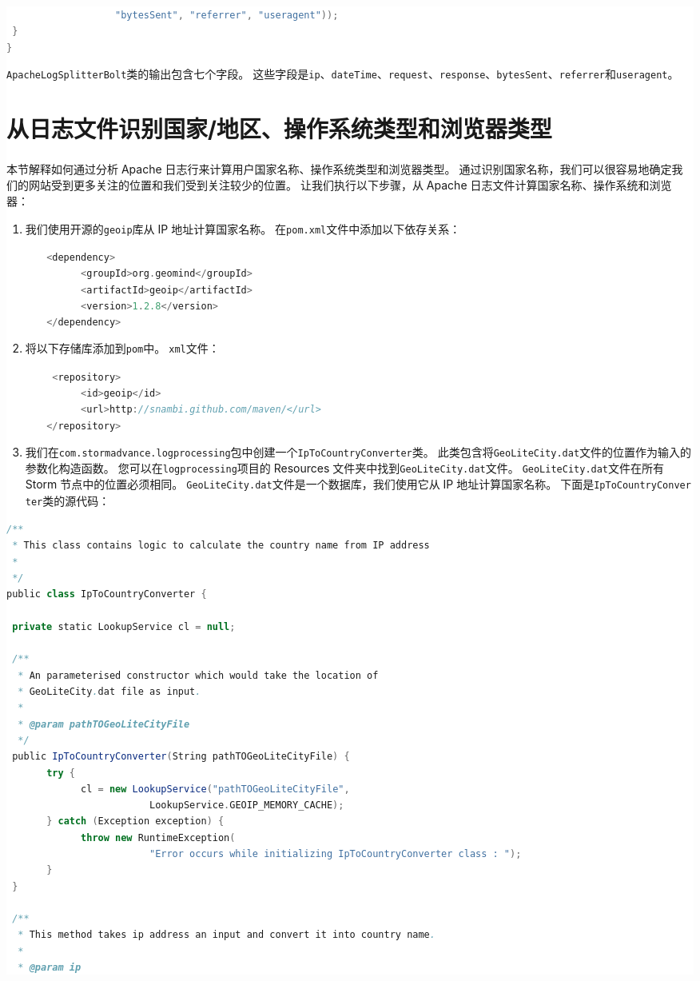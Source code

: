 ```scala
                   "bytesSent", "referrer", "useragent")); 
 } 
} 

```

`ApacheLogSplitterBolt`类的输出包含七个字段。 这些字段是`ip`、`dateTime`、`request`、`response`、`bytesSent`、`referrer`和`useragent`。

# 从日志文件识别国家/地区、操作系统类型和浏览器类型

本节解释如何通过分析 Apache 日志行来计算用户国家名称、操作系统类型和浏览器类型。 通过识别国家名称，我们可以很容易地确定我们的网站受到更多关注的位置和我们受到关注较少的位置。 让我们执行以下步骤，从 Apache 日志文件计算国家名称、操作系统和浏览器：

1.  我们使用开源的`geoip`库从 IP 地址计算国家名称。 在`pom.xml`文件中添加以下依存关系：

```scala
       <dependency> 
             <groupId>org.geomind</groupId> 
             <artifactId>geoip</artifactId> 
             <version>1.2.8</version> 
       </dependency> 
```

2.  将以下存储库添加到`pom`中。 `xml`文件：

```scala
        <repository> 
             <id>geoip</id> 
             <url>http://snambi.github.com/maven/</url> 
       </repository> 
```

3.  我们在`com.stormadvance.logprocessing`包中创建一个`IpToCountryConverter`类。 此类包含将`GeoLiteCity.dat`文件的位置作为输入的参数化构造函数。 您可以在`logprocessing`项目的 Resources 文件夹中找到`GeoLiteCity.dat`文件。 `GeoLiteCity.dat`文件在所有 Storm 节点中的位置必须相同。 `GeoLiteCity.dat`文件是一个数据库，我们使用它从 IP 地址计算国家名称。 下面是`IpToCountryConverter`类的源代码：

```scala
/** 
 * This class contains logic to calculate the country name from IP address 
 *  
 */ 
public class IpToCountryConverter { 

 private static LookupService cl = null; 

 /** 
  * An parameterised constructor which would take the location of 
  * GeoLiteCity.dat file as input. 
  *  
  * @param pathTOGeoLiteCityFile 
  */ 
 public IpToCountryConverter(String pathTOGeoLiteCityFile) { 
       try { 
             cl = new LookupService("pathTOGeoLiteCityFile", 
                         LookupService.GEOIP_MEMORY_CACHE); 
       } catch (Exception exception) { 
             throw new RuntimeException( 
                         "Error occurs while initializing IpToCountryConverter class : "); 
       } 
 } 

 /** 
  * This method takes ip address an input and convert it into country name. 
  *  
  * @param ip 
```